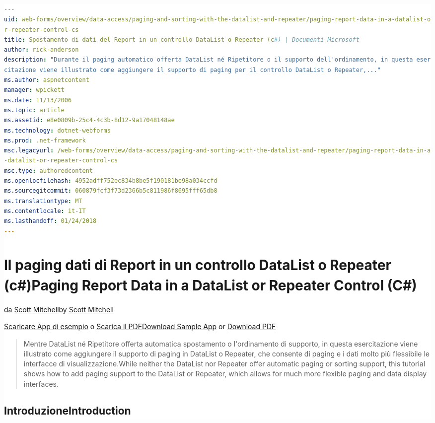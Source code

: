 ```yaml
---
uid: web-forms/overview/data-access/paging-and-sorting-with-the-datalist-and-repeater/paging-report-data-in-a-datalist-or-repeater-control-cs
title: Spostamento di dati del Report in un controllo DataList o Repeater (c#) | Documenti Microsoft
author: rick-anderson
description: "Durante il paging automatico offerta DataList né Ripetitore o il supporto dell'ordinamento, in questa esercitazione viene illustrato come aggiungere il supporto di paging per il controllo DataList o Repeater,..."
ms.author: aspnetcontent
manager: wpickett
ms.date: 11/13/2006
ms.topic: article
ms.assetid: e8e0809b-25c4-4c3b-8d12-9a17048148ae
ms.technology: dotnet-webforms
ms.prod: .net-framework
msc.legacyurl: /web-forms/overview/data-access/paging-and-sorting-with-the-datalist-and-repeater/paging-report-data-in-a-datalist-or-repeater-control-cs
msc.type: authoredcontent
ms.openlocfilehash: 4952adff752ec834b8be5f190181be98a034ccfd
ms.sourcegitcommit: 060879fcf3f73d2366b5c811986f8695fff65db8
ms.translationtype: MT
ms.contentlocale: it-IT
ms.lasthandoff: 01/24/2018
---
```

<a name="paging-report-data-in-a-datalist-or-repeater-control-c"></a><span data-ttu-id="15fc6-103">Il paging dati di Report in un controllo DataList o Repeater (c#)</span><span class="sxs-lookup"><span data-stu-id="15fc6-103">Paging Report Data in a DataList or Repeater Control (C#)</span></span>
====================
<span data-ttu-id="15fc6-104">da [Scott Mitchell](https://twitter.com/ScottOnWriting)</span><span class="sxs-lookup"><span data-stu-id="15fc6-104">by [Scott Mitchell](https://twitter.com/ScottOnWriting)</span></span>

<span data-ttu-id="15fc6-105">[Scaricare App di esempio](http://download.microsoft.com/download/4/a/7/4a7a3b18-d80e-4014-8e53-a6a2427f0d93/ASPNET_Data_Tutorial_44_CS.exe) o [Scarica il PDF](paging-report-data-in-a-datalist-or-repeater-control-cs/_static/datatutorial44cs1.pdf)</span><span class="sxs-lookup"><span data-stu-id="15fc6-105">[Download Sample App](http://download.microsoft.com/download/4/a/7/4a7a3b18-d80e-4014-8e53-a6a2427f0d93/ASPNET_Data_Tutorial_44_CS.exe) or [Download PDF](paging-report-data-in-a-datalist-or-repeater-control-cs/_static/datatutorial44cs1.pdf)</span></span>

> <span data-ttu-id="15fc6-106">Mentre DataList né Ripetitore offerta automatica spostamento o l'ordinamento di supporto, in questa esercitazione viene illustrato come aggiungere il supporto di paging in DataList o Repeater, che consente di paging e i dati molto più flessibile le interfacce di visualizzazione.</span><span class="sxs-lookup"><span data-stu-id="15fc6-106">While neither the DataList nor Repeater offer automatic paging or sorting support, this tutorial shows how to add paging support to the DataList or Repeater, which allows for much more flexible paging and data display interfaces.</span></span>


## <a name="introduction"></a><span data-ttu-id="15fc6-107">Introduzione</span><span class="sxs-lookup"><span data-stu-id="15fc6-107">Introduction</span></span>
